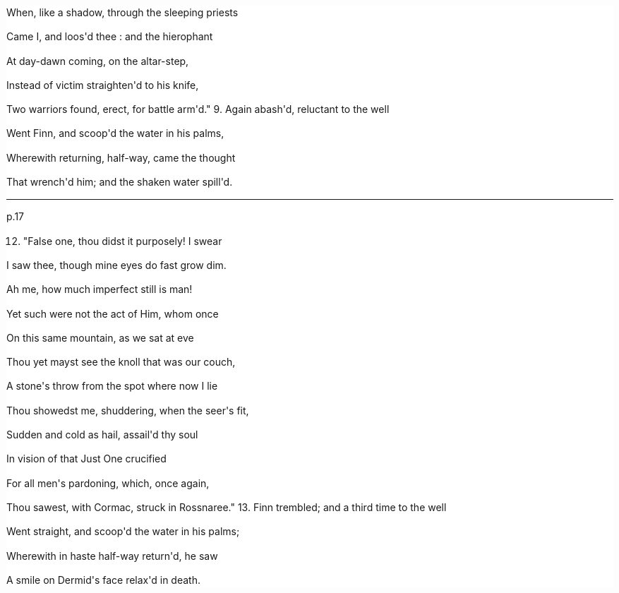 When, like a shadow, through the sleeping priests
  
Came I, and loos'd thee : and the hierophant
  
At day-dawn coming, on the altar-step,
  
Instead of victim straighten'd to his knife,
  
Two warriors found, erect, for battle arm'd."
9. Again abash'd, reluctant to the well
  
Went Finn, and scoop'd the water in his palms,
  
Wherewith returning, half-way, came the thought
  
That wrench'd him; and the shaken water spill'd.


---

p.17

12. "False one, thou didst it purposely! I swear
  
I saw thee, though mine eyes do fast grow dim.
  
Ah me, how much imperfect still is man!
  
Yet such were not the act of Him, whom once
  
On this same mountain, as we sat at eve
  
Thou yet mayst see the knoll that was our couch,
  
A stone's throw from the spot where now I lie
  
Thou showedst me, shuddering, when the seer's fit,
  
Sudden and cold as hail, assail'd thy soul
  
In vision of that Just One crucified
  
For all men's pardoning, which, once again,
  
Thou sawest, with Cormac, struck in Rossnaree."
13. Finn trembled; and a third time to the well
  
Went straight, and scoop'd the water in his palms;
  
Wherewith in haste half-way return'd, he saw
  
A smile on Dermid's face relax'd in death.










